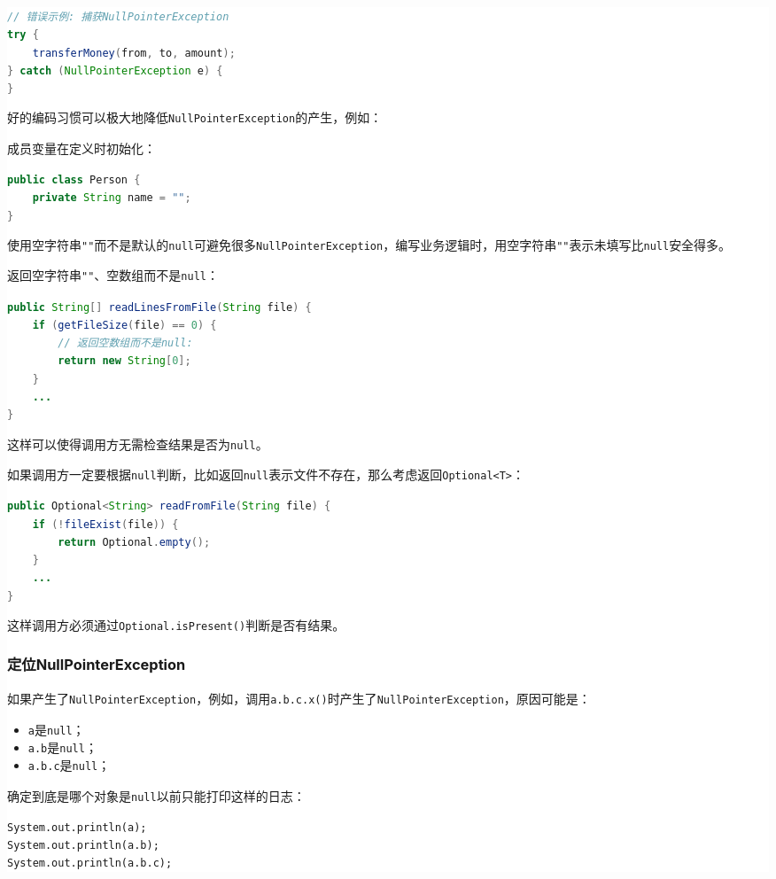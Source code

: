 ```java
// 错误示例: 捕获NullPointerException
try {
    transferMoney(from, to, amount);
} catch (NullPointerException e) {
}
```

好的编码习惯可以极大地降低`NullPointerException`的产生，例如：

成员变量在定义时初始化：

```java
public class Person {
    private String name = "";
}
```

使用空字符串`""`而不是默认的`null`可避免很多`NullPointerException`，编写业务逻辑时，用空字符串`""`表示未填写比`null`安全得多。

返回空字符串`""`、空数组而不是`null`：

```java
public String[] readLinesFromFile(String file) {
    if (getFileSize(file) == 0) {
        // 返回空数组而不是null:
        return new String[0];
    }
    ...
}
```

这样可以使得调用方无需检查结果是否为`null`。

如果调用方一定要根据`null`判断，比如返回`null`表示文件不存在，那么考虑返回`Optional<T>`：

```java
public Optional<String> readFromFile(String file) {
    if (!fileExist(file)) {
        return Optional.empty();
    }
    ...
}
```

这样调用方必须通过`Optional.isPresent()`判断是否有结果。

### 定位NullPointerException

如果产生了`NullPointerException`，例如，调用`a.b.c.x()`时产生了`NullPointerException`，原因可能是：

- `a`是`null`；
- `a.b`是`null`；
- `a.b.c`是`null`；

确定到底是哪个对象是`null`以前只能打印这样的日志：

```
System.out.println(a);
System.out.println(a.b);
System.out.println(a.b.c);
```
